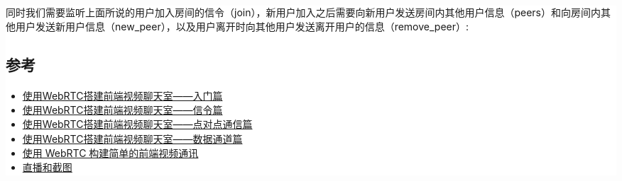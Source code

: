 同时我们需要监听上面所说的用户加入房间的信令（join），新用户加入之后需要向新用户发送房间内其他用户信息（peers）和向房间内其他用户发送新用户信息（new_peer），以及用户离开时向其他用户发送离开用户的信息（remove_peer）:



## 参考
- [使用WebRTC搭建前端视频聊天室——入门篇](https://segmentfault.com/a/1190000000436544)
- [使用WebRTC搭建前端视频聊天室——信令篇](https://segmentfault.com/a/1190000000439103)
- [使用WebRTC搭建前端视频聊天室——点对点通信篇](https://segmentfault.com/a/1190000000733774)
- [使用WebRTC搭建前端视频聊天室——数据通道篇](https://segmentfault.com/a/1190000000733779)
- [使用 WebRTC 构建简单的前端视频通讯](https://segmentfault.com/a/1190000005864228)
- [直播和截图](http://ghmagical.com/article/page/id/3sHkVEi4K1JO)
